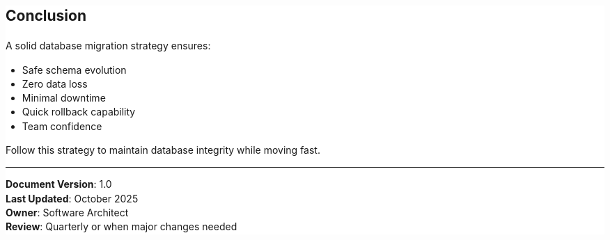## Conclusion

A solid database migration strategy ensures:
- Safe schema evolution
- Zero data loss
- Minimal downtime
- Quick rollback capability
- Team confidence

Follow this strategy to maintain database integrity while moving fast.

---

**Document Version**: 1.0  
**Last Updated**: October 2025  
**Owner**: Software Architect  
**Review**: Quarterly or when major changes needed
